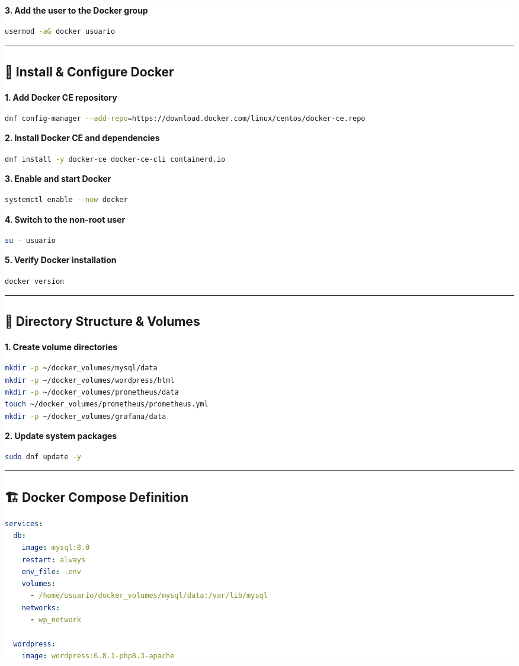 **3. Add the user to the Docker group**  
```bash
usermod -aG docker usuario
```

---

## 🐳 Install & Configure Docker

**1. Add Docker CE repository**  
```bash
dnf config-manager --add-repo=https://download.docker.com/linux/centos/docker-ce.repo
```

**2. Install Docker CE and dependencies**  
```bash
dnf install -y docker-ce docker-ce-cli containerd.io
```

**3. Enable and start Docker**  
```bash
systemctl enable --now docker
```

**4. Switch to the non-root user**  
```bash
su - usuario
```

**5. Verify Docker installation**  
```bash
docker version
```

---

## 📁 Directory Structure & Volumes

**1. Create volume directories**  
```bash
mkdir -p ~/docker_volumes/mysql/data
mkdir -p ~/docker_volumes/wordpress/html
mkdir -p ~/docker_volumes/prometheus/data
touch ~/docker_volumes/prometheus/prometheus.yml
mkdir -p ~/docker_volumes/grafana/data
```

**2. Update system packages**  
```bash
sudo dnf update -y
```

---

## 🏗 Docker Compose Definition

```yaml
services:
  db:
    image: mysql:8.0
    restart: always
    env_file: .env
    volumes:
      - /home/usuario/docker_volumes/mysql/data:/var/lib/mysql
    networks:
      - wp_network

  wordpress:
    image: wordpress:6.8.1-php8.3-apache
```